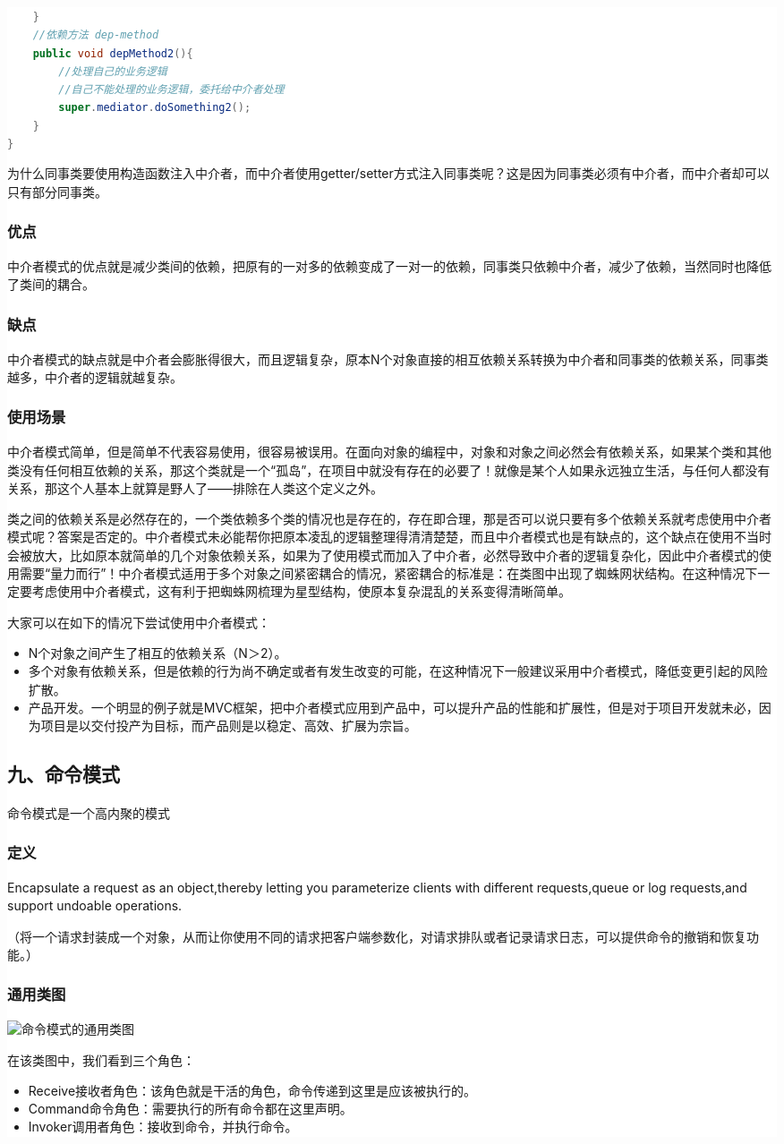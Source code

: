 ```java
    }
    //依赖方法 dep-method
    public void depMethod2(){
        //处理自己的业务逻辑
        //自己不能处理的业务逻辑，委托给中介者处理
        super.mediator.doSomething2();
    }
}
```

为什么同事类要使用构造函数注入中介者，而中介者使用getter/setter方式注入同事类呢？这是因为同事类必须有中介者，而中介者却可以只有部分同事类。

### 优点

中介者模式的优点就是减少类间的依赖，把原有的一对多的依赖变成了一对一的依赖，同事类只依赖中介者，减少了依赖，当然同时也降低了类间的耦合。

### 缺点

中介者模式的缺点就是中介者会膨胀得很大，而且逻辑复杂，原本N个对象直接的相互依赖关系转换为中介者和同事类的依赖关系，同事类越多，中介者的逻辑就越复杂。

### 使用场景

中介者模式简单，但是简单不代表容易使用，很容易被误用。在面向对象的编程中，对象和对象之间必然会有依赖关系，如果某个类和其他类没有任何相互依赖的关系，那这个类就是一个“孤岛”，在项目中就没有存在的必要了！就像是某个人如果永远独立生活，与任何人都没有关系，那这个人基本上就算是野人了——排除在人类这个定义之外。

类之间的依赖关系是必然存在的，一个类依赖多个类的情况也是存在的，存在即合理，那是否可以说只要有多个依赖关系就考虑使用中介者模式呢？答案是否定的。中介者模式未必能帮你把原本凌乱的逻辑整理得清清楚楚，而且中介者模式也是有缺点的，这个缺点在使用不当时会被放大，比如原本就简单的几个对象依赖关系，如果为了使用模式而加入了中介者，必然导致中介者的逻辑复杂化，因此中介者模式的使用需要“量力而行”！中介者模式适用于多个对象之间紧密耦合的情况，紧密耦合的标准是：在类图中出现了蜘蛛网状结构。在这种情况下一定要考虑使用中介者模式，这有利于把蜘蛛网梳理为星型结构，使原本复杂混乱的关系变得清晰简单。

大家可以在如下的情况下尝试使用中介者模式：

- N个对象之间产生了相互的依赖关系（N＞2）。
- 多个对象有依赖关系，但是依赖的行为尚不确定或者有发生改变的可能，在这种情况下一般建议采用中介者模式，降低变更引起的风险扩散。
-  产品开发。一个明显的例子就是MVC框架，把中介者模式应用到产品中，可以提升产品的性能和扩展性，但是对于项目开发就未必，因为项目是以交付投产为目标，而产品则是以稳定、高效、扩展为宗旨。

## 九、命令模式

命令模式是一个高内聚的模式

### 定义

Encapsulate a request as an object,thereby letting you parameterize clients with different requests,queue or log requests,and support undoable operations.

（将一个请求封装成一个对象，从而让你使用不同的请求把客户端参数化，对请求排队或者记录请求日志，可以提供命令的撤销和恢复功能。）

### 通用类图

![命令模式的通用类图](https://gitee.com/haktiong/picture-warehouse/raw/master/images/%E8%AE%BE%E8%AE%A1%E6%A8%A1%E5%BC%8F/image-20221221004118713.png)

在该类图中，我们看到三个角色：

- Receive接收者角色：该角色就是干活的角色，命令传递到这里是应该被执行的。
- Command命令角色：需要执行的所有命令都在这里声明。
-  Invoker调用者角色：接收到命令，并执行命令。

